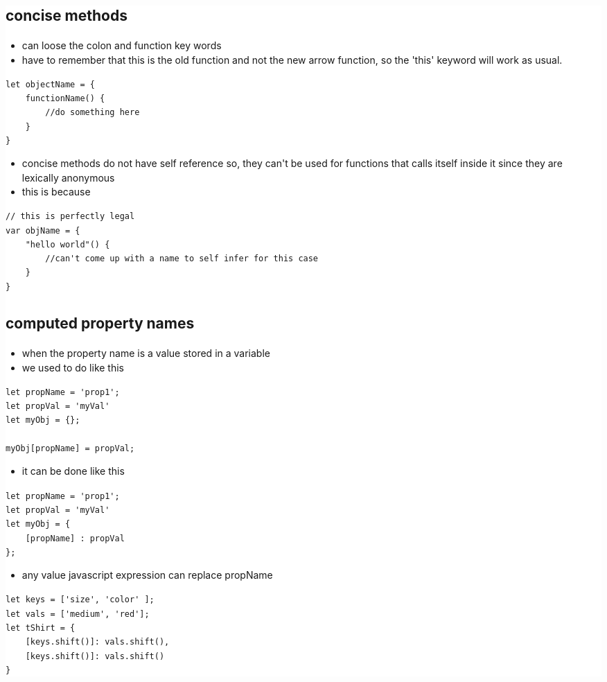 ## concise methods

- can loose the colon and function key words
- have to remember that this is the old function and not the new arrow function, so the 'this' keyword will work as usual.

```
let objectName = {
	functionName() {
		//do something here
	}
}
```

- concise methods do not have self reference so, they can't be used for functions that calls itself inside it since they are lexically anonymous
- this is because 

```
// this is perfectly legal
var objName = {
	"hello world"() {
		//can't come up with a name to self infer for this case
	}
}
```


## computed property names

- when the property name is a value stored in a variable
- we used to do like this

```
let propName = 'prop1';
let propVal = 'myVal'
let myObj = {};

myObj[propName] = propVal;
```

- it can be done like this

```
let propName = 'prop1';
let propVal = 'myVal'
let myObj = {
	[propName] : propVal
};
```

- any value javascript expression can replace propName

```
let keys = ['size', 'color' ];
let vals = ['medium', 'red'];
let tShirt = {
	[keys.shift()]: vals.shift(),
	[keys.shift()]: vals.shift()
}
```
